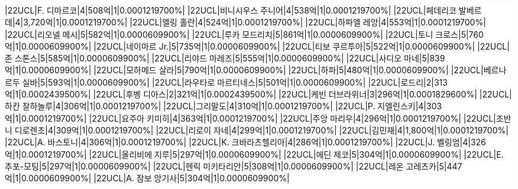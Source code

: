 |22UCL|F. 디마르코|4|508억|1|0.0001219700%|
|22UCL|비니시우스 주니어|4|538억|1|0.0001219700%|
|22UCL|페데리코 발베르데|4|3,720억|1|0.0001219700%|
|22UCL|엘링 홀란|4|524억|1|0.0001219700%|
|22UCL|하파엘 레앙|4|553억|1|0.0001219700%|
|22UCL|리오넬 메시|5|582억|1|0.0000609900%|
|22UCL|루카 모드리치|5|861억|1|0.0000609900%|
|22UCL|토니 크로스|5|760억|1|0.0000609900%|
|22UCL|네이마르 Jr.|5|735억|1|0.0000609900%|
|22UCL|티보 쿠르투아|5|522억|1|0.0000609900%|
|22UCL|존 스톤스|5|585억|1|0.0000609900%|
|22UCL|리야드 마레즈|5|555억|1|0.0000609900%|
|22UCL|사디오 마네|5|839억|1|0.0000609900%|
|22UCL|모하메드 살라|5|790억|1|0.0000609900%|
|22UCL|하파|5|480억|1|0.0000609900%|
|22UCL|베르나르두 실바|5|593억|1|0.0000609900%|
|22UCL|라우타로 마르티네스|5|501억|1|0.0000609900%|
|22UCL|로드리|2|313억|1|0.0002439500%|
|22UCL|후벵 디아스|2|321억|1|0.0002439500%|
|22UCL|케빈 더브라위너|3|296억|1|0.0001829600%|
|22UCL|하칸 찰하놀루|4|306억|1|0.0001219700%|
|22UCL|그리말도|4|310억|1|0.0001219700%|
|22UCL|P. 지엘린스키|4|303억|1|0.0001219700%|
|22UCL|요주아 키미히|4|363억|1|0.0001219700%|
|22UCL|주앙 마리우|4|296억|1|0.0001219700%|
|22UCL|조반니 디로렌초|4|309억|1|0.0001219700%|
|22UCL|리로이 자네|4|299억|1|0.0001219700%|
|22UCL|김민재|4|1,800억|1|0.0001219700%|
|22UCL|A. 바스토니|4|306억|1|0.0001219700%|
|22UCL|K. 크바라츠헬리아|4|286억|1|0.0001219700%|
|22UCL|J. 벨링엄|4|326억|1|0.0001219700%|
|22UCL|올리비에 지루|5|297억|1|0.0000609900%|
|22UCL|에딘 제코|5|304억|1|0.0000609900%|
|22UCL|E. 추포-모팅|5|297억|1|0.0000609900%|
|22UCL|헨릭 미키타리안|5|308억|1|0.0000609900%|
|22UCL|레온 고레츠카|5|447억|1|0.0000609900%|
|22UCL|A. 잠보 앙기사|5|304억|1|0.0000609900%|
